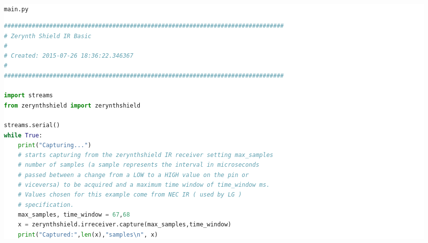 




```main.py```

```python
################################################################################
# Zerynth Shield IR Basic
#
# Created: 2015-07-26 18:36:22.346367
#
################################################################################

import streams
from zerynthshield import zerynthshield

streams.serial()
while True:
    print("Capturing...")
    # starts capturing from the zerynthshield IR receiver setting max_samples
    # number of samples (a sample represents the interval in microseconds
    # passed between a change from a LOW to a HIGH value on the pin or
    # viceversa) to be acquired and a maximum time window of time_window ms.
    # Values chosen for this example come from NEC IR ( used by LG )
    # specification.
    max_samples, time_window = 67,68
    x = zerynthshield.irreceiver.capture(max_samples,time_window)
    print("Captured:",len(x),"samples\n", x)
```
